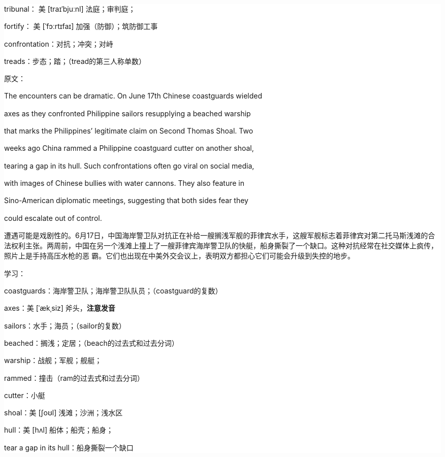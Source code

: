 tribunal： 美 [traɪˈbjuːnl] 法庭；审判庭；

fortify： 美 [ˈfɔːrtɪfaɪ] 加强（防御）；筑防御工事

confrontation：对抗；冲突；对峙

treads：步态；踏；（tread的第三人称单数）

原文：

The encounters can be dramatic. On June 17th Chinese coastguards wielded

axes as they confronted Philippine sailors resupplying a beached warship

that marks the Philippines’ legitimate claim on Second Thomas Shoal. Two

weeks ago China rammed a Philippine coastguard cutter on another shoal,

tearing a gap in its hull. Such confrontations often go viral on social media,

with images of Chinese bullies with water cannons. They also feature in

Sino-American diplomatic meetings, suggesting that both sides fear they

could escalate out of control.

遭遇可能是戏剧性的。6月17日，中国海岸警卫队对抗正在补给一艘搁浅军舰的菲律宾水手，这艘军舰标志着菲律宾对第二托马斯浅滩的合法权利主张。两周前，中国在另一个浅滩上撞上了一艘菲律宾海岸警卫队的快艇，船身撕裂了一个缺口。这种对抗经常在社交媒体上疯传，照片上是手持高压水枪的恶 霸。它们也出现在中美外交会议上，表明双方都担心它们可能会升级到失控的地步。

学习：

coastguards：海岸警卫队；海岸警卫队队员；（coastguard的复数）

axes：美 [ˈækˌsiz] 斧头，**注意发音**

sailors：水手；海员；（sailor的复数）

beached：搁浅；定居；（beach的过去式和过去分词）

warship：战舰；军舰；舰艇；

rammed：撞击（ram的过去式和过去分词）

cutter：小艇

shoal：美 [ʃoʊl] 浅滩；沙洲；浅水区

hull：美 [hʌl] 船体；船壳；船身；

tear a gap in its hull：船身撕裂一个缺口
